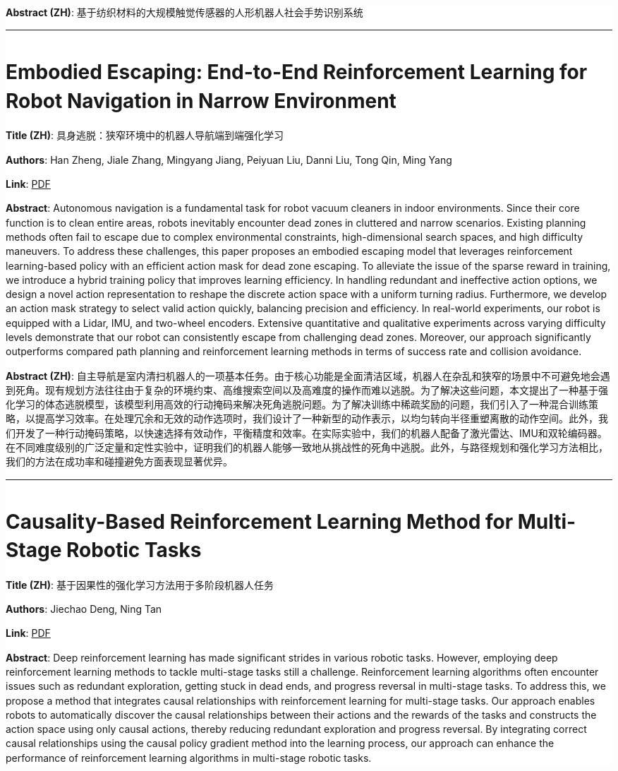 **Abstract (ZH)**: 基于纺织材料的大规模触觉传感器的人形机器人社会手势识别系统 

---
# Embodied Escaping: End-to-End Reinforcement Learning for Robot Navigation in Narrow Environment 

**Title (ZH)**: 具身逃脱：狭窄环境中的机器人导航端到端强化学习 

**Authors**: Han Zheng, Jiale Zhang, Mingyang Jiang, Peiyuan Liu, Danni Liu, Tong Qin, Ming Yang  

**Link**: [PDF](https://arxiv.org/pdf/2503.03208)  

**Abstract**: Autonomous navigation is a fundamental task for robot vacuum cleaners in indoor environments. Since their core function is to clean entire areas, robots inevitably encounter dead zones in cluttered and narrow scenarios. Existing planning methods often fail to escape due to complex environmental constraints, high-dimensional search spaces, and high difficulty maneuvers. To address these challenges, this paper proposes an embodied escaping model that leverages reinforcement learning-based policy with an efficient action mask for dead zone escaping. To alleviate the issue of the sparse reward in training, we introduce a hybrid training policy that improves learning efficiency. In handling redundant and ineffective action options, we design a novel action representation to reshape the discrete action space with a uniform turning radius. Furthermore, we develop an action mask strategy to select valid action quickly, balancing precision and efficiency. In real-world experiments, our robot is equipped with a Lidar, IMU, and two-wheel encoders. Extensive quantitative and qualitative experiments across varying difficulty levels demonstrate that our robot can consistently escape from challenging dead zones. Moreover, our approach significantly outperforms compared path planning and reinforcement learning methods in terms of success rate and collision avoidance. 

**Abstract (ZH)**: 自主导航是室内清扫机器人的一项基本任务。由于核心功能是全面清洁区域，机器人在杂乱和狭窄的场景中不可避免地会遇到死角。现有规划方法往往由于复杂的环境约束、高维搜索空间以及高难度的操作而难以逃脱。为了解决这些问题，本文提出了一种基于强化学习的体态逃脱模型，该模型利用高效的行动掩码来解决死角逃脱问题。为了解决训练中稀疏奖励的问题，我们引入了一种混合训练策略，以提高学习效率。在处理冗余和无效的动作选项时，我们设计了一种新型的动作表示，以均匀转向半径重塑离散的动作空间。此外，我们开发了一种行动掩码策略，以快速选择有效动作，平衡精度和效率。在实际实验中，我们的机器人配备了激光雷达、IMU和双轮编码器。在不同难度级别的广泛定量和定性实验中，证明我们的机器人能够一致地从挑战性的死角中逃脱。此外，与路径规划和强化学习方法相比，我们的方法在成功率和碰撞避免方面表现显著优异。 

---
# Causality-Based Reinforcement Learning Method for Multi-Stage Robotic Tasks 

**Title (ZH)**: 基于因果性的强化学习方法用于多阶段机器人任务 

**Authors**: Jiechao Deng, Ning Tan  

**Link**: [PDF](https://arxiv.org/pdf/2503.03145)  

**Abstract**: Deep reinforcement learning has made significant strides in various robotic tasks. However, employing deep reinforcement learning methods to tackle multi-stage tasks still a challenge. Reinforcement learning algorithms often encounter issues such as redundant exploration, getting stuck in dead ends, and progress reversal in multi-stage tasks. To address this, we propose a method that integrates causal relationships with reinforcement learning for multi-stage tasks. Our approach enables robots to automatically discover the causal relationships between their actions and the rewards of the tasks and constructs the action space using only causal actions, thereby reducing redundant exploration and progress reversal. By integrating correct causal relationships using the causal policy gradient method into the learning process, our approach can enhance the performance of reinforcement learning algorithms in multi-stage robotic tasks. 
